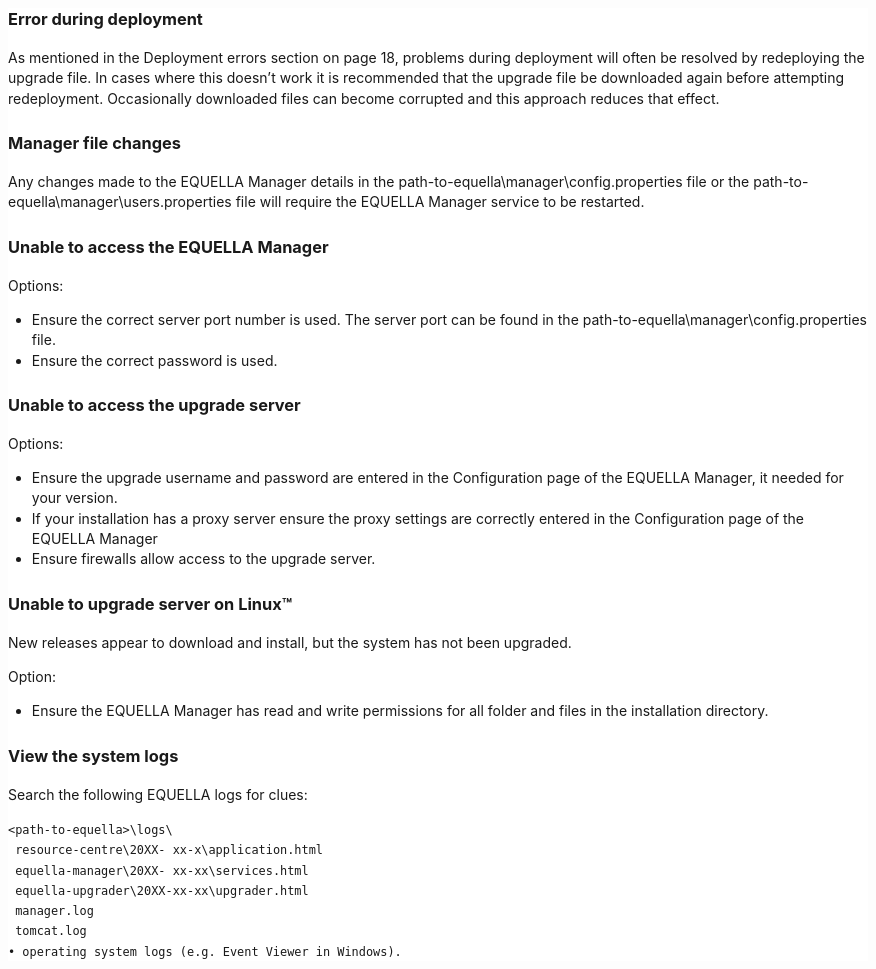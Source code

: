 ### Error during deployment
As mentioned in the Deployment errors section on page 18, problems during deployment will often be resolved by redeploying the upgrade file. In cases where this doesn’t work it is recommended that the upgrade file be downloaded again before attempting redeployment. Occasionally downloaded files can become corrupted and this approach reduces that effect.

### Manager file changes
Any changes made to the EQUELLA Manager details in the
path-to-equella\manager\config.properties file or the
path-to-equella\manager\users.properties file will require the EQUELLA Manager service to be restarted.

### Unable to access the EQUELLA Manager
Options:
* Ensure the correct server port number is used. The server port can be found in the path-to-equella\manager\config.properties file.
* Ensure the correct password is used.
### Unable to access the upgrade server

Options:
* Ensure the upgrade username and password are entered in the Configuration page of the EQUELLA Manager, it needed for your version.
* If your installation has a proxy server ensure the proxy settings are correctly entered in the Configuration page of the EQUELLA Manager
* Ensure firewalls allow access to the upgrade server.

### Unable to upgrade server on Linux™
New releases appear to download and install, but the system has not been upgraded.

Option:
* Ensure the EQUELLA Manager has read and write permissions for all folder and files in the installation directory.

### View the system logs
Search the following EQUELLA logs for clues:
```
<path-to-equella>\logs\
 resource-centre\20XX- xx-x\application.html
 equella-manager\20XX- xx-xx\services.html
 equella-upgrader\20XX-xx-xx\upgrader.html
 manager.log
 tomcat.log
• operating system logs (e.g. Event Viewer in Windows).
```

